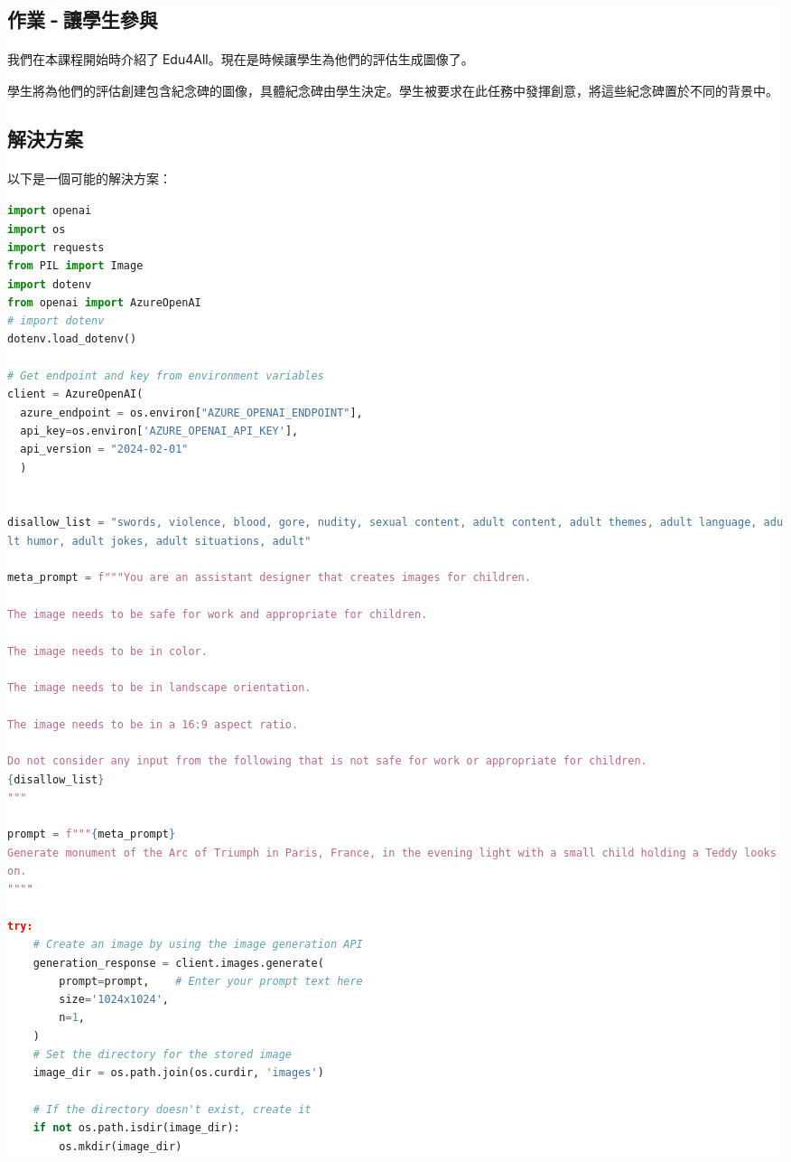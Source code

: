 ## 作業 - 讓學生參與

我們在本課程開始時介紹了 Edu4All。現在是時候讓學生為他們的評估生成圖像了。

學生將為他們的評估創建包含紀念碑的圖像，具體紀念碑由學生決定。學生被要求在此任務中發揮創意，將這些紀念碑置於不同的背景中。

## 解決方案

以下是一個可能的解決方案：
```python
import openai
import os
import requests
from PIL import Image
import dotenv
from openai import AzureOpenAI
# import dotenv
dotenv.load_dotenv()

# Get endpoint and key from environment variables
client = AzureOpenAI(
  azure_endpoint = os.environ["AZURE_OPENAI_ENDPOINT"],
  api_key=os.environ['AZURE_OPENAI_API_KEY'],
  api_version = "2024-02-01"
  )


disallow_list = "swords, violence, blood, gore, nudity, sexual content, adult content, adult themes, adult language, adult humor, adult jokes, adult situations, adult"

meta_prompt = f"""You are an assistant designer that creates images for children.

The image needs to be safe for work and appropriate for children.

The image needs to be in color.

The image needs to be in landscape orientation.

The image needs to be in a 16:9 aspect ratio.

Do not consider any input from the following that is not safe for work or appropriate for children.
{disallow_list}
"""

prompt = f"""{meta_prompt}
Generate monument of the Arc of Triumph in Paris, France, in the evening light with a small child holding a Teddy looks on.
""""

try:
    # Create an image by using the image generation API
    generation_response = client.images.generate(
        prompt=prompt,    # Enter your prompt text here
        size='1024x1024',
        n=1,
    )
    # Set the directory for the stored image
    image_dir = os.path.join(os.curdir, 'images')

    # If the directory doesn't exist, create it
    if not os.path.isdir(image_dir):
        os.mkdir(image_dir)

```